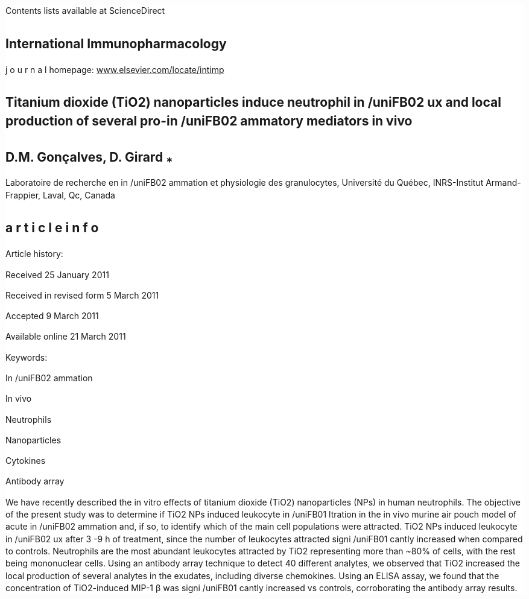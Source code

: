 

Contents lists available at ScienceDirect

## International Immunopharmacology

j o u r n a l homepage: www.elsevier.com/locate/intimp



## Titanium dioxide (TiO2) nanoparticles induce neutrophil in /uniFB02 ux and local production of several pro-in /uniFB02 ammatory mediators in vivo

## D.M. Gonçalves, D. Girard ⁎

Laboratoire de recherche en in /uniFB02 ammation et physiologie des granulocytes, Université du Québec, INRS-Institut Armand-Frappier, Laval, Qc, Canada

## a r t i c l e i n f o

Article history:

Received 25 January 2011

Received in revised form 5 March 2011

Accepted 9 March 2011

Available online 21 March 2011

Keywords:

In /uniFB02 ammation

In vivo

Neutrophils

Nanoparticles

Cytokines

Antibody array

We have recently described the in vitro effects of titanium dioxide (TiO2) nanoparticles (NPs) in human neutrophils. The objective of the present study was to determine if TiO2 NPs induced leukocyte in /uniFB01 ltration in the in vivo murine air pouch model of acute in /uniFB02 ammation and, if so, to identify which of the main cell populations were attracted. TiO2 NPs induced leukocyte in /uniFB02 ux after 3 -9 h of treatment, since the number of leukocytes attracted signi /uniFB01 cantly increased when compared to controls. Neutrophils are the most abundant leukocytes attracted by TiO2 representing more than ~80% of cells, with the rest being mononuclear cells. Using an antibody array technique to detect 40 different analytes, we observed that TiO2 increased the local production of several analytes in the exudates, including diverse chemokines. Using an ELISA assay, we found that the concentration of TiO2-induced MIP-1 β was signi /uniFB01 cantly increased vs controls, corroborating the antibody array results.
